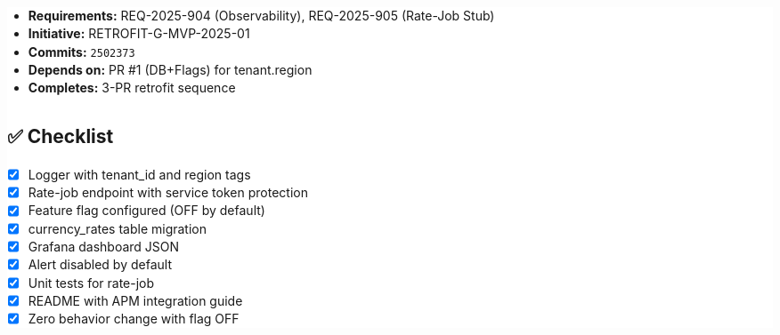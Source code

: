 - **Requirements:** REQ-2025-904 (Observability), REQ-2025-905 (Rate-Job Stub)
- **Initiative:** RETROFIT-G-MVP-2025-01
- **Commits:** `2502373`
- **Depends on:** PR #1 (DB+Flags) for tenant.region
- **Completes:** 3-PR retrofit sequence

## ✅ Checklist

- [x] Logger with tenant_id and region tags
- [x] Rate-job endpoint with service token protection
- [x] Feature flag configured (OFF by default)
- [x] currency_rates table migration
- [x] Grafana dashboard JSON
- [x] Alert disabled by default
- [x] Unit tests for rate-job
- [x] README with APM integration guide
- [x] Zero behavior change with flag OFF
